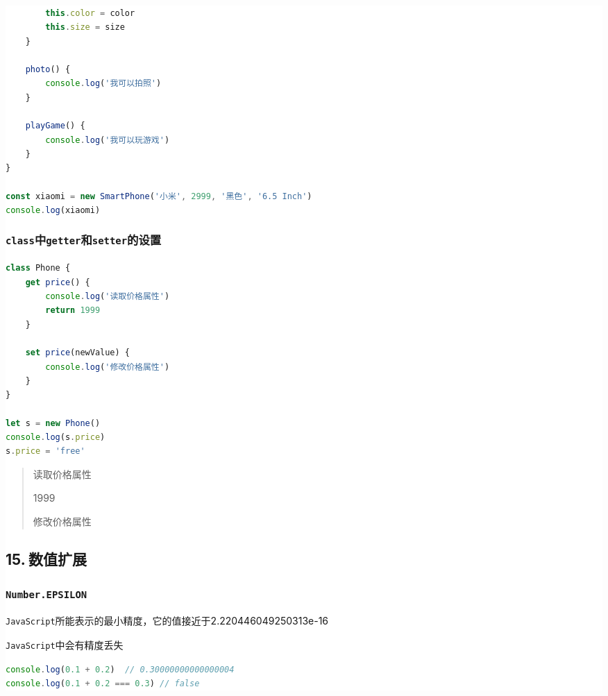 ```javascript
		this.color = color
		this.size = size
	}

	photo() {
		console.log('我可以拍照')
	}

	playGame() {
		console.log('我可以玩游戏')
	}
}

const xiaomi = new SmartPhone('小米', 2999, '黑色', '6.5 Inch')
console.log(xiaomi)
```

### `class`中`getter`和`setter`的设置

```javascript
class Phone {
	get price() {
		console.log('读取价格属性')
		return 1999
	}

	set price(newValue) {
		console.log('修改价格属性')
	}
}

let s = new Phone()
console.log(s.price)
s.price = 'free'
```

> 读取价格属性
>
> 1999
>
> 修改价格属性

## 15. 数值扩展

### `Number.EPSILON`

`JavaScript`所能表示的最小精度，它的值接近于2.220446049250313e-16

`JavaScript`中会有精度丢失

```javascript
console.log(0.1 + 0.2)  // 0.30000000000000004
console.log(0.1 + 0.2 === 0.3) // false
```
